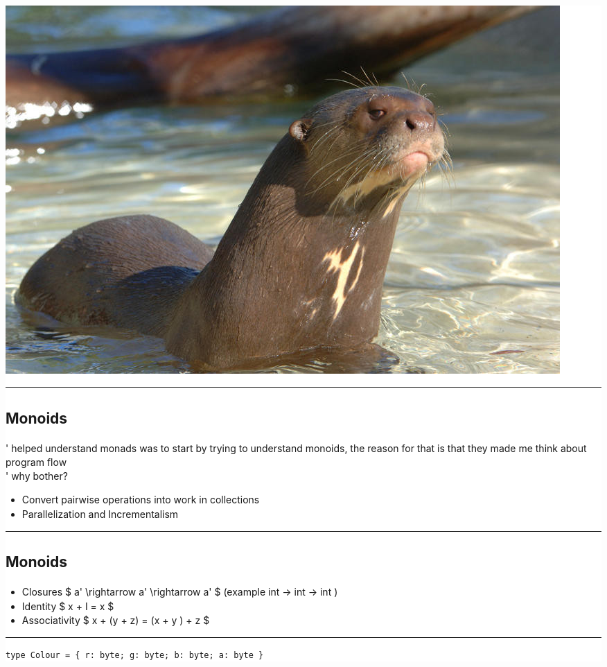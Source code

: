 ![meh](images/otter_notimpressed.jpg)


***

## Monoids

' helped understand monads was to start by trying to understand monoids, the reason for that is that they made me think about program flow  
' why bother?

* Convert pairwise operations into work in collections
* Parallelization and Incrementalism


---

## Monoids

* Closures  $  a' \rightarrow  a' \rightarrow  a'  $ (example  int -> int -> int   )
* Identity   $ x + I  = x $
* Associativity  $ x + (y + z) = (x + y ) + z $

---

    type Colour = { r: byte; g: byte; b: byte; a: byte }
